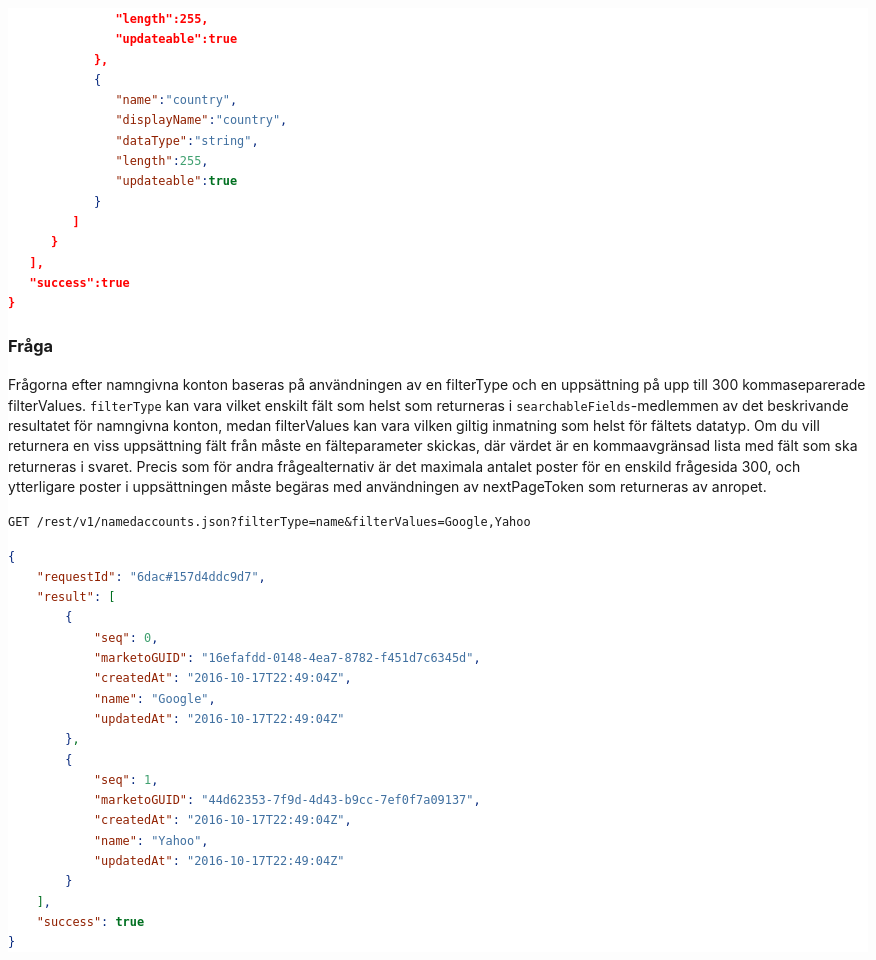 ```json
               "length":255,
               "updateable":true
            },
            {  
               "name":"country",
               "displayName":"country",
               "dataType":"string",
               "length":255,
               "updateable":true
            }
         ]
      }
   ],
   "success":true
}
```

### Fråga

Frågorna efter namngivna konton baseras på användningen av en filterType och en uppsättning på upp till 300 kommaseparerade filterValues. `filterType` kan vara vilket enskilt fält som helst som returneras i `searchableFields`-medlemmen av det beskrivande resultatet för namngivna konton, medan filterValues kan vara vilken giltig inmatning som helst för fältets datatyp. Om du vill returnera en viss uppsättning fält från måste en fälteparameter skickas, där värdet är en kommaavgränsad lista med fält som ska returneras i svaret. Precis som för andra frågealternativ är det maximala antalet poster för en enskild frågesida 300, och ytterligare poster i uppsättningen måste begäras med användningen av nextPageToken som returneras av anropet.

```
GET /rest/v1/namedaccounts.json?filterType=name&filterValues=Google,Yahoo
```

```json
{
    "requestId": "6dac#157d4ddc9d7",
    "result": [
        {
            "seq": 0,
            "marketoGUID": "16efafdd-0148-4ea7-8782-f451d7c6345d",
            "createdAt": "2016-10-17T22:49:04Z",
            "name": "Google",
            "updatedAt": "2016-10-17T22:49:04Z"
        },
        {
            "seq": 1,
            "marketoGUID": "44d62353-7f9d-4d43-b9cc-7ef0f7a09137",
            "createdAt": "2016-10-17T22:49:04Z",
            "name": "Yahoo",
            "updatedAt": "2016-10-17T22:49:04Z"
        }
    ],
    "success": true
}
```
